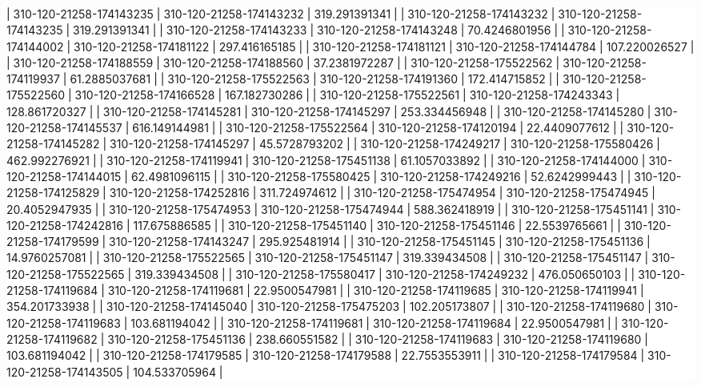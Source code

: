| 310-120-21258-174143235 | 310-120-21258-174143232 | 319.291391341 |
| 310-120-21258-174143232 | 310-120-21258-174143235 | 319.291391341 |
| 310-120-21258-174143233 | 310-120-21258-174143248 | 70.4246801956 |
| 310-120-21258-174144002 | 310-120-21258-174181122 | 297.416165185 |
| 310-120-21258-174181121 | 310-120-21258-174144784 | 107.220026527 |
| 310-120-21258-174188559 | 310-120-21258-174188560 | 37.2381972287 |
| 310-120-21258-175522562 | 310-120-21258-174119937 | 61.2885037681 |
| 310-120-21258-175522563 | 310-120-21258-174191360 | 172.414715852 |
| 310-120-21258-175522560 | 310-120-21258-174166528 | 167.182730286 |
| 310-120-21258-175522561 | 310-120-21258-174243343 | 128.861720327 |
| 310-120-21258-174145281 | 310-120-21258-174145297 | 253.334456948 |
| 310-120-21258-174145280 | 310-120-21258-174145537 | 616.149144981 |
| 310-120-21258-175522564 | 310-120-21258-174120194 | 22.4409077612 |
| 310-120-21258-174145282 | 310-120-21258-174145297 | 45.5728793202 |
| 310-120-21258-174249217 | 310-120-21258-175580426 | 462.992276921 |
| 310-120-21258-174119941 | 310-120-21258-175451138 | 61.1057033892 |
| 310-120-21258-174144000 | 310-120-21258-174144015 | 62.4981096115 |
| 310-120-21258-175580425 | 310-120-21258-174249216 | 52.6242999443 |
| 310-120-21258-174125829 | 310-120-21258-174252816 | 311.724974612 |
| 310-120-21258-175474954 | 310-120-21258-175474945 | 20.4052947935 |
| 310-120-21258-175474953 | 310-120-21258-175474944 | 588.362418919 |
| 310-120-21258-175451141 | 310-120-21258-174242816 | 117.675886585 |
| 310-120-21258-175451140 | 310-120-21258-175451146 | 22.5539765661 |
| 310-120-21258-174179599 | 310-120-21258-174143247 | 295.925481914 |
| 310-120-21258-175451145 | 310-120-21258-175451136 | 14.9760257081 |
| 310-120-21258-175522565 | 310-120-21258-175451147 | 319.339434508 |
| 310-120-21258-175451147 | 310-120-21258-175522565 | 319.339434508 |
| 310-120-21258-175580417 | 310-120-21258-174249232 | 476.050650103 |
| 310-120-21258-174119684 | 310-120-21258-174119681 | 22.9500547981 |
| 310-120-21258-174119685 | 310-120-21258-174119941 | 354.201733938 |
| 310-120-21258-174145040 | 310-120-21258-175475203 | 102.205173807 |
| 310-120-21258-174119680 | 310-120-21258-174119683 | 103.681194042 |
| 310-120-21258-174119681 | 310-120-21258-174119684 | 22.9500547981 |
| 310-120-21258-174119682 | 310-120-21258-175451136 | 238.660551582 |
| 310-120-21258-174119683 | 310-120-21258-174119680 | 103.681194042 |
| 310-120-21258-174179585 | 310-120-21258-174179588 | 22.7553553911 |
| 310-120-21258-174179584 | 310-120-21258-174143505 | 104.533705964 |